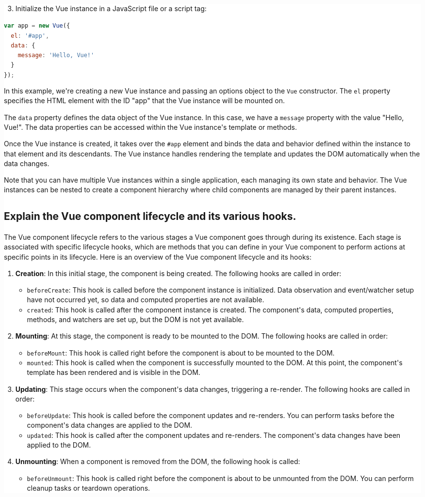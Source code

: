 3. Initialize the Vue instance in a JavaScript file or a script tag:
```javascript
var app = new Vue({
  el: '#app',
  data: {
    message: 'Hello, Vue!'
  }
});
```
In this example, we're creating a new Vue instance and passing an options object to the `Vue` constructor. The `el` property specifies the HTML element with the ID "app" that the Vue instance will be mounted on.

The `data` property defines the data object of the Vue instance. In this case, we have a `message` property with the value "Hello, Vue!". The data properties can be accessed within the Vue instance's template or methods.

Once the Vue instance is created, it takes over the `#app` element and binds the data and behavior defined within the instance to that element and its descendants. The Vue instance handles rendering the template and updates the DOM automatically when the data changes.

Note that you can have multiple Vue instances within a single application, each managing its own state and behavior. The Vue instances can be nested to create a component hierarchy where child components are managed by their parent instances.

## Explain the Vue component lifecycle and its various hooks.
The Vue component lifecycle refers to the various stages a Vue component goes through during its existence. Each stage is associated with specific lifecycle hooks, which are methods that you can define in your Vue component to perform actions at specific points in its lifecycle. Here is an overview of the Vue component lifecycle and its hooks:

1. **Creation**: In this initial stage, the component is being created. The following hooks are called in order:
   - `beforeCreate`: This hook is called before the component instance is initialized. Data observation and event/watcher setup have not occurred yet, so data and computed properties are not available.
   - `created`: This hook is called after the component instance is created. The component's data, computed properties, methods, and watchers are set up, but the DOM is not yet available.

2. **Mounting**: At this stage, the component is ready to be mounted to the DOM. The following hooks are called in order:
   - `beforeMount`: This hook is called right before the component is about to be mounted to the DOM.
   - `mounted`: This hook is called when the component is successfully mounted to the DOM. At this point, the component's template has been rendered and is visible in the DOM.

3. **Updating**: This stage occurs when the component's data changes, triggering a re-render. The following hooks are called in order:
   - `beforeUpdate`: This hook is called before the component updates and re-renders. You can perform tasks before the component's data changes are applied to the DOM.
   - `updated`: This hook is called after the component updates and re-renders. The component's data changes have been applied to the DOM.

4. **Unmounting**: When a component is removed from the DOM, the following hook is called:
   - `beforeUnmount`: This hook is called right before the component is about to be unmounted from the DOM. You can perform cleanup tasks or teardown operations.
